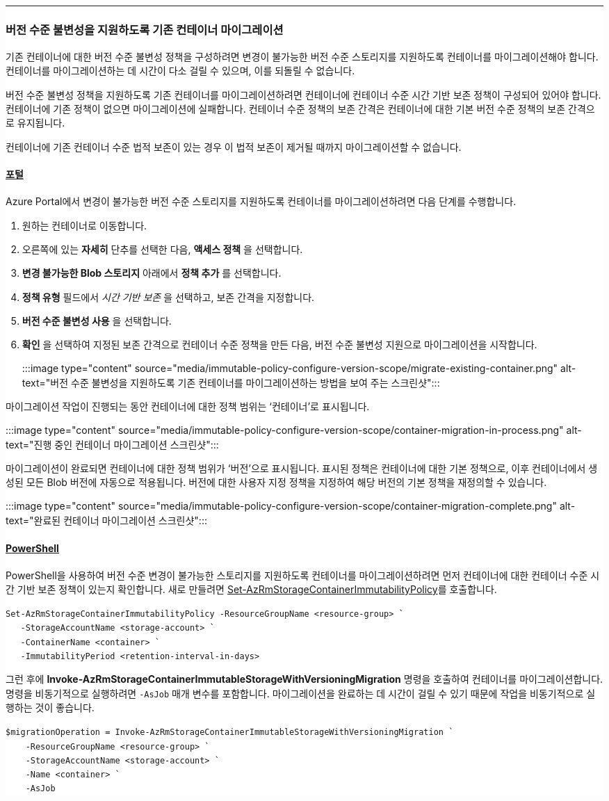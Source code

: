 
---

### <a name="migrate-an-existing-container-to-support-version-level-immutability"></a>버전 수준 불변성을 지원하도록 기존 컨테이너 마이그레이션

기존 컨테이너에 대한 버전 수준 불변성 정책을 구성하려면 변경이 불가능한 버전 수준 스토리지를 지원하도록 컨테이너를 마이그레이션해야 합니다. 컨테이너를 마이그레이션하는 데 시간이 다소 걸릴 수 있으며, 이를 되돌릴 수 없습니다.

버전 수준 불변성 정책을 지원하도록 기존 컨테이너를 마이그레이션하려면 컨테이너에 컨테이너 수준 시간 기반 보존 정책이 구성되어 있어야 합니다. 컨테이너에 기존 정책이 없으면 마이그레이션에 실패합니다. 컨테이너 수준 정책의 보존 간격은 컨테이너에 대한 기본 버전 수준 정책의 보존 간격으로 유지됩니다.

컨테이너에 기존 컨테이너 수준 법적 보존이 있는 경우 이 법적 보존이 제거될 때까지 마이그레이션할 수 없습니다.

#### <a name="portal"></a>[포털](#tab/azure-portal)

Azure Portal에서 변경이 불가능한 버전 수준 스토리지를 지원하도록 컨테이너를 마이그레이션하려면 다음 단계를 수행합니다.

1. 원하는 컨테이너로 이동합니다.
1. 오른쪽에 있는 **자세히** 단추를 선택한 다음, **액세스 정책** 을 선택합니다.
1. **변경 불가능한 Blob 스토리지** 아래에서 **정책 추가** 를 선택합니다.
1. **정책 유형** 필드에서 *시간 기반 보존* 을 선택하고, 보존 간격을 지정합니다.
1. **버전 수준 불변성 사용** 을 선택합니다.
1. **확인** 을 선택하여 지정된 보존 간격으로 컨테이너 수준 정책을 만든 다음, 버전 수준 불변성 지원으로 마이그레이션을 시작합니다.

    :::image type="content" source="media/immutable-policy-configure-version-scope/migrate-existing-container.png" alt-text="버전 수준 불변성을 지원하도록 기존 컨테이너를 마이그레이션하는 방법을 보여 주는 스크린샷":::

마이그레이션 작업이 진행되는 동안 컨테이너에 대한 정책 범위는 ‘컨테이너’로 표시됩니다.

:::image type="content" source="media/immutable-policy-configure-version-scope/container-migration-in-process.png" alt-text="진행 중인 컨테이너 마이그레이션 스크린샷":::

마이그레이션이 완료되면 컨테이너에 대한 정책 범위가 ‘버전’으로 표시됩니다. 표시된 정책은 컨테이너에 대한 기본 정책으로, 이후 컨테이너에서 생성된 모든 Blob 버전에 자동으로 적용됩니다. 버전에 대한 사용자 지정 정책을 지정하여 해당 버전의 기본 정책을 재정의할 수 있습니다.

:::image type="content" source="media/immutable-policy-configure-version-scope/container-migration-complete.png" alt-text="완료된 컨테이너 마이그레이션 스크린샷":::

#### <a name="powershell"></a>[PowerShell](#tab/azure-powershell)

PowerShell을 사용하여 버전 수준 변경이 불가능한 스토리지를 지원하도록 컨테이너를 마이그레이션하려면 먼저 컨테이너에 대한 컨테이너 수준 시간 기반 보존 정책이 있는지 확인합니다. 새로 만들려면 [Set-AzRmStorageContainerImmutabilityPolicy](/powershell/module/az.storage/set-azrmstoragecontainerimmutabilitypolicy)를 호출합니다.

```azurepowershell
Set-AzRmStorageContainerImmutabilityPolicy -ResourceGroupName <resource-group> `
   -StorageAccountName <storage-account> `
   -ContainerName <container> `
   -ImmutabilityPeriod <retention-interval-in-days>
```

그런 후에 **Invoke-AzRmStorageContainerImmutableStorageWithVersioningMigration** 명령을 호출하여 컨테이너를 마이그레이션합니다. 명령을 비동기적으로 실행하려면 `-AsJob` 매개 변수를 포함합니다. 마이그레이션을 완료하는 데 시간이 걸릴 수 있기 때문에 작업을 비동기적으로 실행하는 것이 좋습니다.

```azurepowershell
$migrationOperation = Invoke-AzRmStorageContainerImmutableStorageWithVersioningMigration `
    -ResourceGroupName <resource-group> `
    -StorageAccountName <storage-account> `
    -Name <container> `
    -AsJob
```
